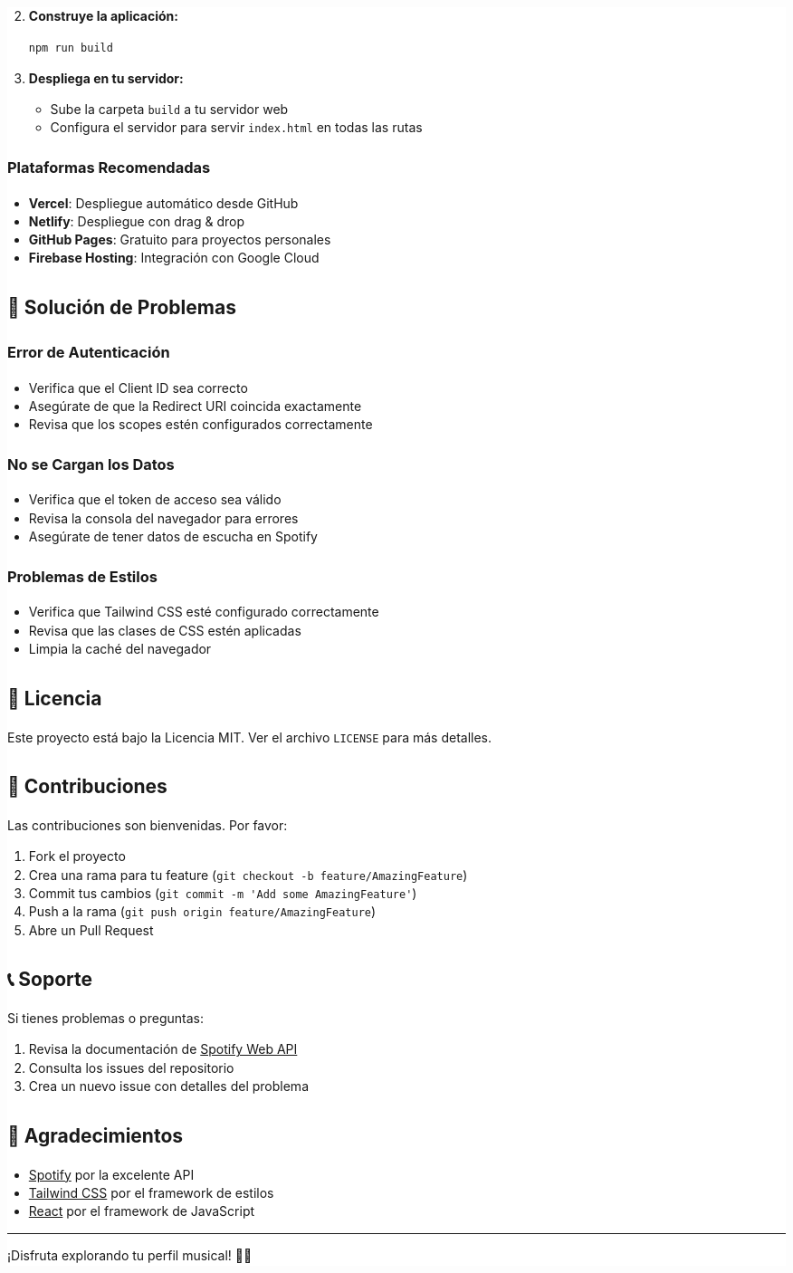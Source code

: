 2. **Construye la aplicación:**
   ```bash
   npm run build
   ```

3. **Despliega en tu servidor:**
   - Sube la carpeta `build` a tu servidor web
   - Configura el servidor para servir `index.html` en todas las rutas

### Plataformas Recomendadas
- **Vercel**: Despliegue automático desde GitHub
- **Netlify**: Despliegue con drag & drop
- **GitHub Pages**: Gratuito para proyectos personales
- **Firebase Hosting**: Integración con Google Cloud

## 🐛 Solución de Problemas

### Error de Autenticación
- Verifica que el Client ID sea correcto
- Asegúrate de que la Redirect URI coincida exactamente
- Revisa que los scopes estén configurados correctamente

### No se Cargan los Datos
- Verifica que el token de acceso sea válido
- Revisa la consola del navegador para errores
- Asegúrate de tener datos de escucha en Spotify

### Problemas de Estilos
- Verifica que Tailwind CSS esté configurado correctamente
- Revisa que las clases de CSS estén aplicadas
- Limpia la caché del navegador

## 📝 Licencia

Este proyecto está bajo la Licencia MIT. Ver el archivo `LICENSE` para más detalles.

## 🤝 Contribuciones

Las contribuciones son bienvenidas. Por favor:

1. Fork el proyecto
2. Crea una rama para tu feature (`git checkout -b feature/AmazingFeature`)
3. Commit tus cambios (`git commit -m 'Add some AmazingFeature'`)
4. Push a la rama (`git push origin feature/AmazingFeature`)
5. Abre un Pull Request

## 📞 Soporte

Si tienes problemas o preguntas:

1. Revisa la documentación de [Spotify Web API](https://developer.spotify.com/documentation/web-api/)
2. Consulta los issues del repositorio
3. Crea un nuevo issue con detalles del problema

## 🎉 Agradecimientos

- [Spotify](https://spotify.com) por la excelente API
- [Tailwind CSS](https://tailwindcss.com) por el framework de estilos
- [React](https://reactjs.org) por el framework de JavaScript

---

¡Disfruta explorando tu perfil musical! 🎵✨
